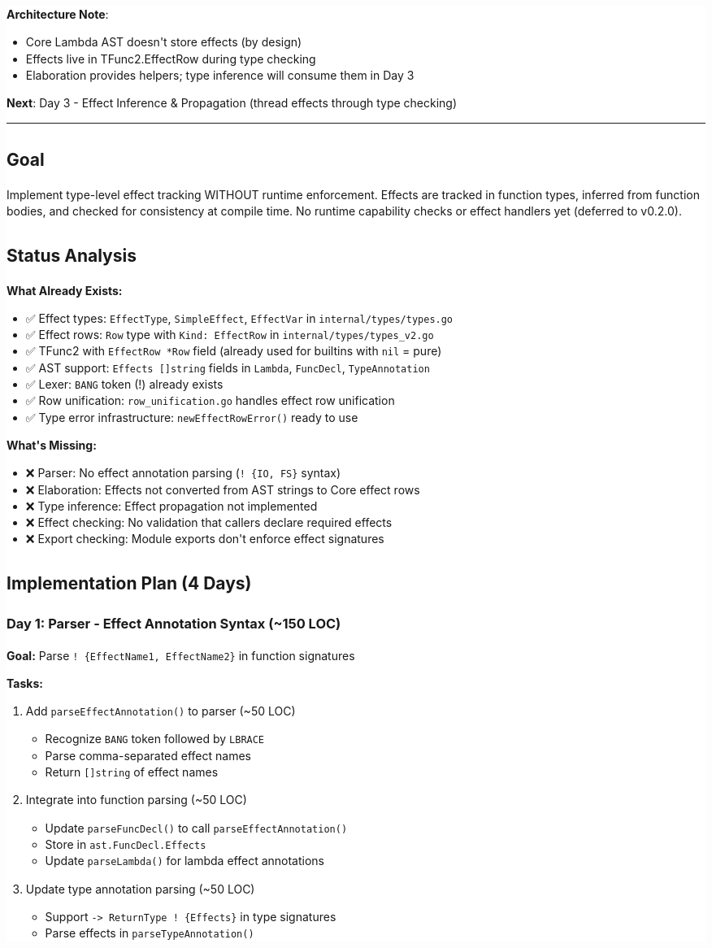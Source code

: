 **Architecture Note**:
- Core Lambda AST doesn't store effects (by design)
- Effects live in TFunc2.EffectRow during type checking
- Elaboration provides helpers; type inference will consume them in Day 3

**Next**: Day 3 - Effect Inference & Propagation (thread effects through type checking)

---

## Goal
Implement type-level effect tracking WITHOUT runtime enforcement. Effects are tracked in function types, inferred from function bodies, and checked for consistency at compile time. No runtime capability checks or effect handlers yet (deferred to v0.2.0).

## Status Analysis

**What Already Exists:**
- ✅ Effect types: `EffectType`, `SimpleEffect`, `EffectVar` in `internal/types/types.go`
- ✅ Effect rows: `Row` type with `Kind: EffectRow` in `internal/types/types_v2.go`
- ✅ TFunc2 with `EffectRow *Row` field (already used for builtins with `nil` = pure)
- ✅ AST support: `Effects []string` fields in `Lambda`, `FuncDecl`, `TypeAnnotation`
- ✅ Lexer: `BANG` token (!) already exists
- ✅ Row unification: `row_unification.go` handles effect row unification
- ✅ Type error infrastructure: `newEffectRowError()` ready to use

**What's Missing:**
- ❌ Parser: No effect annotation parsing (`! {IO, FS}` syntax)
- ❌ Elaboration: Effects not converted from AST strings to Core effect rows
- ❌ Type inference: Effect propagation not implemented
- ❌ Effect checking: No validation that callers declare required effects
- ❌ Export checking: Module exports don't enforce effect signatures

## Implementation Plan (4 Days)

### Day 1: Parser - Effect Annotation Syntax (~150 LOC)

**Goal:** Parse `! {EffectName1, EffectName2}` in function signatures

**Tasks:**
1. Add `parseEffectAnnotation()` to parser (~50 LOC)
   - Recognize `BANG` token followed by `LBRACE`
   - Parse comma-separated effect names
   - Return `[]string` of effect names
   
2. Integrate into function parsing (~50 LOC)
   - Update `parseFuncDecl()` to call `parseEffectAnnotation()`
   - Store in `ast.FuncDecl.Effects`
   - Update `parseLambda()` for lambda effect annotations

3. Update type annotation parsing (~50 LOC)
   - Support `-> ReturnType ! {Effects}` in type signatures
   - Parse effects in `parseTypeAnnotation()`
